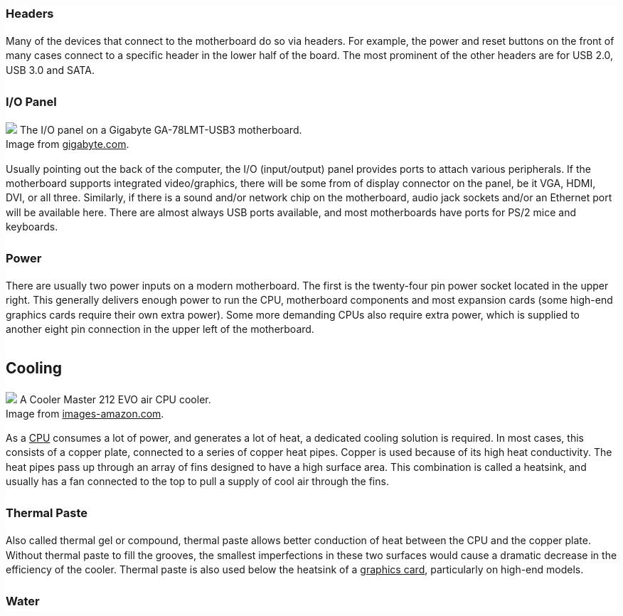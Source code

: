 ### Headers

Many of the devices that connect to the motherboard do so via headers. For example, the power and reset buttons on the front of many cases connect to a specific header in the lower half of the board. The most prominent of the other headers are for USB 2.0, USB 3.0 and SATA.

### I/O Panel

<div class="i l">
	<img src="http://www.gigabyte.com/fileupload/product/2/4305/6450_big.jpg">
	The I/O panel on a Gigabyte GA-78LMT-USB3 motherboard.
	<div>Image from <a href="http://www.gigabyte.com">gigabyte.com</a>.</div>
</div>

Usually pointing out the back of the computer, the I/O (input/output) panel provides ports to attach various peripherals. If the motherboard supports integrated video/graphics, there will be some from of display connector on the panel, be it VGA, HDMI, DVI, or all three. Similarly, if there is a sound and/or network chip on the motherboard, audio jack sockets and/or an Ethernet port will be available here. There are almost always USB ports available, and most motherboards have ports for PS/2 mice and keyboards.

### Power

There are usually two power inputs on a modern motherboard. The first is the twenty-four pin power socket located in the upper right. This generally delivers enough power to run the CPU, motherboard components and most expansion cards (some high-end graphics cards require their own extra power). Some more demanding CPUs also require extra power, which is supplied to another eight pin connection in the upper left of the motherboard.

## Cooling

<div class="i r">
	<img src="http://ecx.images-amazon.com/images/I/91wN1wFlqzL._SL1500_.jpg">
	A Cooler Master 212 EVO air CPU cooler.
	<div>Image from <a href="http://images-amazon.com">images-amazon.com</a>.</div>
</div>

As a [CPU](#1.1) consumes a lot of power, and generates a lot of heat, a dedicated cooling solution is required. In most cases, this consists of a copper plate, connected to a series of copper heat pipes. Copper is used because of its high heat conductivity. The heat pipes pass up through an array of fins designed to have a high surface area. This combination is called a heatsink, and usually has a fan connected to the top to pull a supply of cool air through the fins.

### Thermal Paste

Also called thermal gel or compound, thermal paste allows better conduction of heat between the CPU and the copper plate. Without thermal paste to fill the grooves, the smallest imperfections in these two surfaces would cause a dramatic decrease in the efficiency of the cooler. Thermal paste is also used below the heatsink of a [graphics card](#1.4), particularly on high-end models.

### Water
